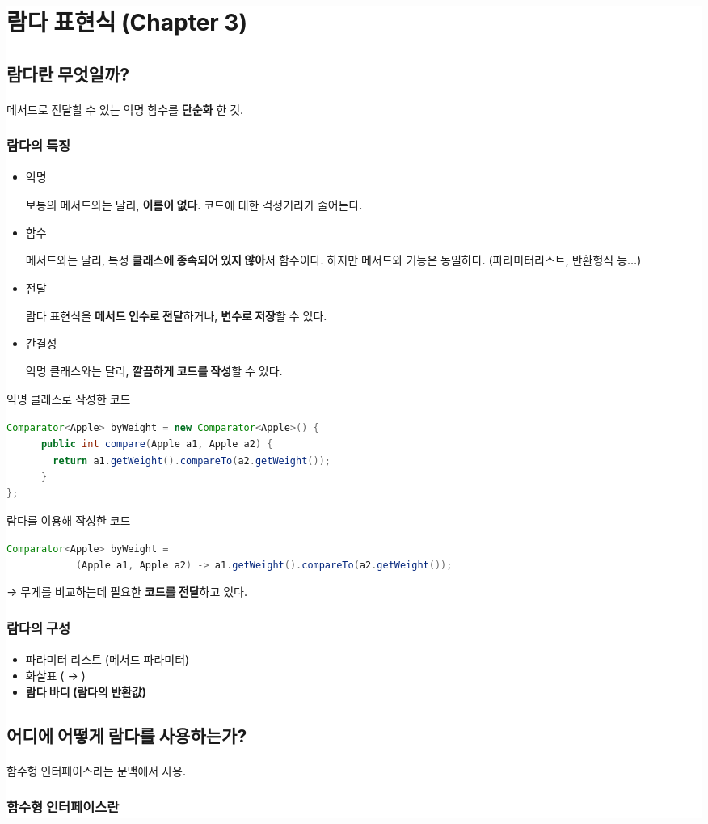 # 람다 표현식 (Chapter 3)

## 람다란 무엇일까?

메서드로 전달할 수 있는 익명 함수를 **단순화** 한 것.

### 람다의 특징

- 익명
    
    보통의 메서드와는 달리, **이름이 없다**. 코드에 대한 걱정거리가 줄어든다.
    
- 함수
    
    메서드와는 달리, 특정 **클래스에 종속되어 있지 않아**서 함수이다. 하지만 메서드와 기능은 동일하다. (파라미터리스트, 반환형식 등…)
    
- 전달
    
    람다 표현식을 **메서드 인수로 전달**하거나, **변수로 저장**할 수 있다.
    
- 간결성
    
    익명 클래스와는 달리, **깔끔하게 코드를 작성**할 수 있다.
    

익명 클래스로 작성한 코드

```java
Comparator<Apple> byWeight = new Comparator<Apple>() {
      public int compare(Apple a1, Apple a2) {
        return a1.getWeight().compareTo(a2.getWeight());
      }
};
```

람다를 이용해 작성한 코드

```java
Comparator<Apple> byWeight = 
			(Apple a1, Apple a2) -> a1.getWeight().compareTo(a2.getWeight());
```

→ 무게를 비교하는데 필요한 **코드를 전달**하고 있다.

### 람다의 구성

- 파라미터 리스트 (메서드 파라미터)
- 화살표 ( → )
- **람다 바디 (람다의 반환값)**

## 어디에 어떻게 람다를 사용하는가?

함수형 인터페이스라는 문맥에서 사용.

### 함수형 인터페이스란
